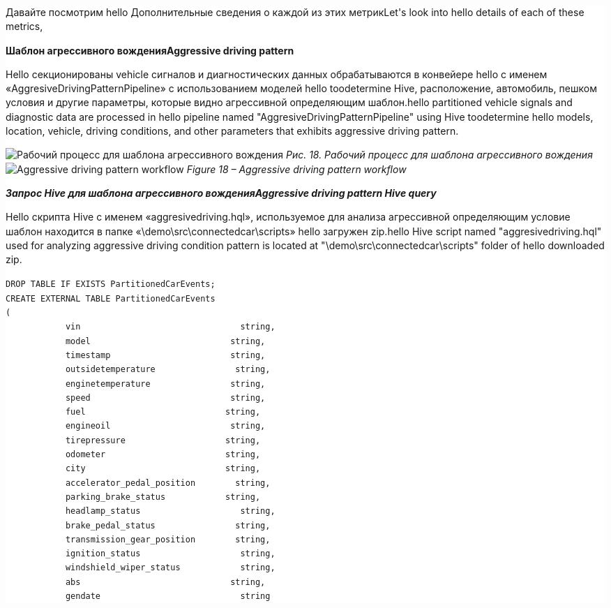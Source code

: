 <span data-ttu-id="f96c2-376">Давайте посмотрим hello Дополнительные сведения о каждой из этих метрик</span><span class="sxs-lookup"><span data-stu-id="f96c2-376">Let's look into hello details of each of these metrics,</span></span>

<span data-ttu-id="f96c2-377">**Шаблон агрессивного вождения**</span><span class="sxs-lookup"><span data-stu-id="f96c2-377">**Aggressive driving pattern**</span></span>

<span data-ttu-id="f96c2-378">Hello секционированы vehicle сигналов и диагностических данных обрабатываются в конвейере hello с именем «AggresiveDrivingPatternPipeline» с использованием моделей hello toodetermine Hive, расположение, автомобиль, пешком условия и другие параметры, которые видно агрессивной определяющим шаблон.</span><span class="sxs-lookup"><span data-stu-id="f96c2-378">hello partitioned vehicle signals and diagnostic data are processed in hello pipeline named "AggresiveDrivingPatternPipeline" using Hive toodetermine hello models, location, vehicle, driving conditions, and other parameters that exhibits aggressive driving pattern.</span></span>

<span data-ttu-id="f96c2-379">![Рабочий процесс для шаблона агрессивного вождения](./media/cortana-analytics-playbook-vehicle-telemetry-deep-dive/fig18-vehicle-telematics-aggressive-driving-pattern.png) 
*Рис. 18. Рабочий процесс для шаблона агрессивного вождения*</span><span class="sxs-lookup"><span data-stu-id="f96c2-379">![Aggressive driving pattern workflow](./media/cortana-analytics-playbook-vehicle-telemetry-deep-dive/fig18-vehicle-telematics-aggressive-driving-pattern.png) 
*Figure 18 – Aggressive driving pattern workflow*</span></span>


<span data-ttu-id="f96c2-380">***Запрос Hive для шаблона агрессивного вождения***</span><span class="sxs-lookup"><span data-stu-id="f96c2-380">***Aggressive driving pattern Hive query***</span></span>

<span data-ttu-id="f96c2-381">Hello скрипта Hive с именем «aggresivedriving.hql», используемое для анализа агрессивной определяющим условие шаблон находится в папке «\demo\src\connectedcar\scripts» hello загружен zip.</span><span class="sxs-lookup"><span data-stu-id="f96c2-381">hello Hive script named "aggresivedriving.hql" used for analyzing aggressive driving condition pattern is located at "\demo\src\connectedcar\scripts" folder of hello downloaded zip.</span></span> 

    DROP TABLE IF EXISTS PartitionedCarEvents; 
    CREATE EXTERNAL TABLE PartitionedCarEvents
    (
                vin                                string,
                model                            string,
                timestamp                        string,
                outsidetemperature                string,
                enginetemperature                string,
                speed                            string,
                fuel                            string,
                engineoil                        string,
                tirepressure                    string,
                odometer                        string,
                city                            string,
                accelerator_pedal_position        string,
                parking_brake_status            string,
                headlamp_status                    string,
                brake_pedal_status                string,
                transmission_gear_position        string,
                ignition_status                    string,
                windshield_wiper_status            string,
                abs                              string,
                gendate                            string

